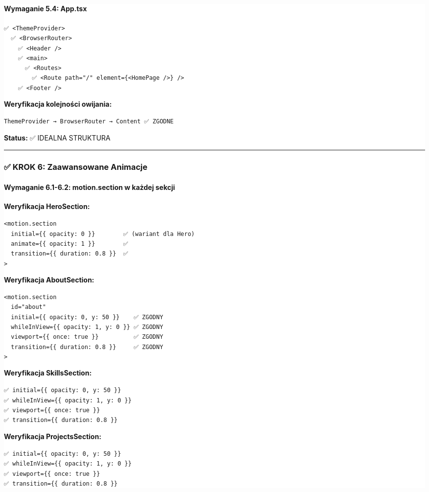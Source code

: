#### Wymaganie 5.4: App.tsx
```tsx
✅ <ThemeProvider>
  ✅ <BrowserRouter>
    ✅ <Header />
    ✅ <main>
      ✅ <Routes>
        ✅ <Route path="/" element={<HomePage />} />
    ✅ <Footer />
```
**Weryfikacja kolejności owijania:**
```tsx
ThemeProvider → BrowserRouter → Content ✅ ZGODNE
```
**Status:** ✅ IDEALNA STRUKTURA

---

### ✅ KROK 6: Zaawansowane Animacje

#### Wymaganie 6.1-6.2: motion.section w każdej sekcji
**Weryfikacja HeroSection:**
```tsx
<motion.section
  initial={{ opacity: 0 }}        ✅ (wariant dla Hero)
  animate={{ opacity: 1 }}        ✅
  transition={{ duration: 0.8 }}  ✅
>
```

**Weryfikacja AboutSection:**
```tsx
<motion.section
  id="about"
  initial={{ opacity: 0, y: 50 }}    ✅ ZGODNY
  whileInView={{ opacity: 1, y: 0 }} ✅ ZGODNY
  viewport={{ once: true }}          ✅ ZGODNY
  transition={{ duration: 0.8 }}     ✅ ZGODNY
>
```

**Weryfikacja SkillsSection:**
```tsx
✅ initial={{ opacity: 0, y: 50 }}
✅ whileInView={{ opacity: 1, y: 0 }}
✅ viewport={{ once: true }}
✅ transition={{ duration: 0.8 }}
```

**Weryfikacja ProjectsSection:**
```tsx
✅ initial={{ opacity: 0, y: 50 }}
✅ whileInView={{ opacity: 1, y: 0 }}
✅ viewport={{ once: true }}
✅ transition={{ duration: 0.8 }}
```
